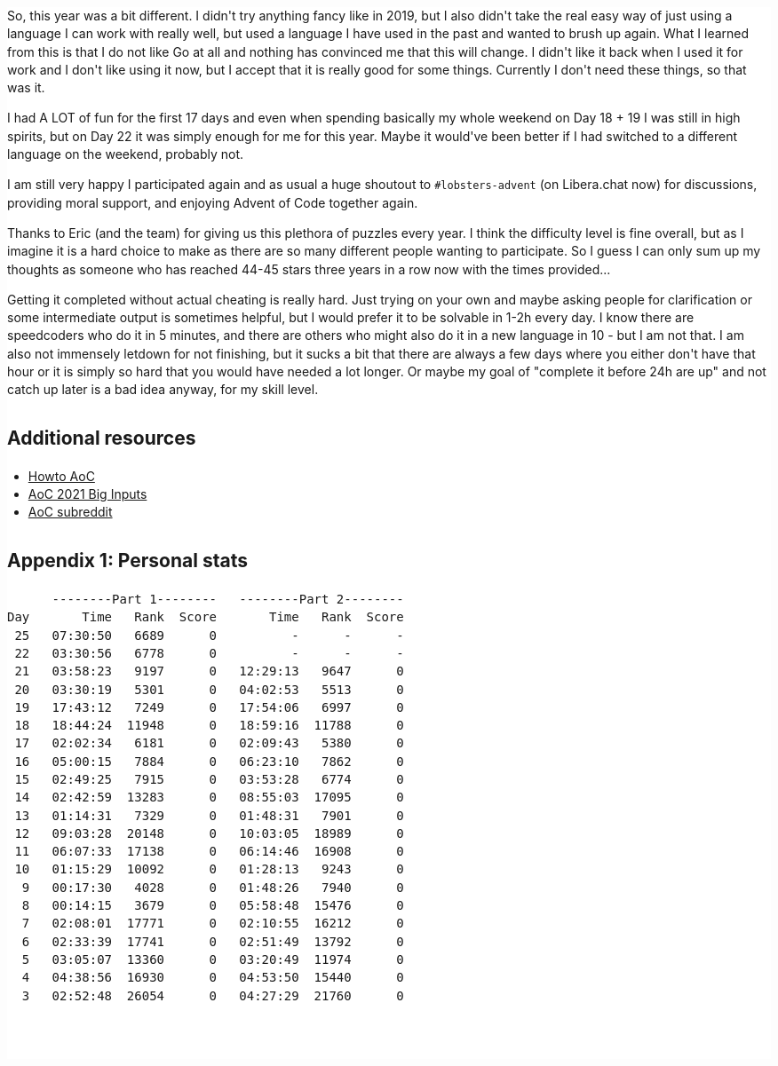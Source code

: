 So, this year was a bit different. I didn't try anything fancy like in 2019,
but I also didn't take the real easy way of just using a language I can work
with really well, but used a language I have used in the past and wanted to
brush up again. What I learned from this is that I do not like Go at all and
nothing has convinced me that this will change. I didn't like it back when I
used it for work and I don't like using it now, but I accept that it is really
good for some things. Currently I don't need these things, so that was it.

I had A LOT of fun for the first 17 days and even when spending basically my
whole weekend on Day 18 + 19 I was still in high spirits, but on Day 22 it
was simply enough for me for this year. Maybe it would've been better if I had
switched to a different language on the weekend, probably not.

I am still very happy I participated again and as usual a huge shoutout to
`#lobsters-advent` (on Libera.chat now) for discussions, providing moral
support, and enjoying Advent of Code together again.

Thanks to Eric (and the team) for giving us this plethora of puzzles every
year. I think the difficulty level is fine overall, but as I imagine it is a
hard choice to make as there are so many different people wanting to
participate. So I guess I can only sum up my thoughts as someone who has
reached 44-45 stars three years in a row now with the times provided...

Getting it completed without actual cheating is really hard. Just trying on
your own and maybe asking people for clarification or some intermediate output
is sometimes helpful, but I would prefer it to be solvable in 1-2h every day.
I know there are speedcoders who do it in 5 minutes, and there are others who
might also do it in a new language in 10 - but I am not that. I am also not
immensely letdown for not finishing, but it sucks a bit that there are always
a few days where you either don't have that hour or it is simply so hard that
you would have needed a lot longer. Or maybe my goal of "complete it before
24h are up" and not catch up later is a bad idea anyway, for my skill level.

## Additional resources

  * [Howto AoC](https://gerikson.com/blog/comp/adventofcode/Howto-AoC.html)
  * [AoC 2021 Big Inputs](https://the-tk.com/project/aoc2021-bigboys.html)
  * [AoC subreddit](https://old.reddit.com/r/adventofcode/)

## Appendix 1: Personal stats

<pre>
      --------Part 1--------   --------Part 2--------
Day       Time   Rank  Score       Time   Rank  Score
 25   07:30:50   6689      0          -      -      -
 22   03:30:56   6778      0          -      -      -
 21   03:58:23   9197      0   12:29:13   9647      0
 20   03:30:19   5301      0   04:02:53   5513      0
 19   17:43:12   7249      0   17:54:06   6997      0
 18   18:44:24  11948      0   18:59:16  11788      0
 17   02:02:34   6181      0   02:09:43   5380      0
 16   05:00:15   7884      0   06:23:10   7862      0
 15   02:49:25   7915      0   03:53:28   6774      0
 14   02:42:59  13283      0   08:55:03  17095      0
 13   01:14:31   7329      0   01:48:31   7901      0
 12   09:03:28  20148      0   10:03:05  18989      0
 11   06:07:33  17138      0   06:14:46  16908      0
 10   01:15:29  10092      0   01:28:13   9243      0
  9   00:17:30   4028      0   01:48:26   7940      0
  8   00:14:15   3679      0   05:58:48  15476      0
  7   02:08:01  17771      0   02:10:55  16212      0
  6   02:33:39  17741      0   02:51:49  13792      0
  5   03:05:07  13360      0   03:20:49  11974      0
  4   04:38:56  16930      0   04:53:50  15440      0
  3   02:52:48  26054      0   04:27:29  21760      0
